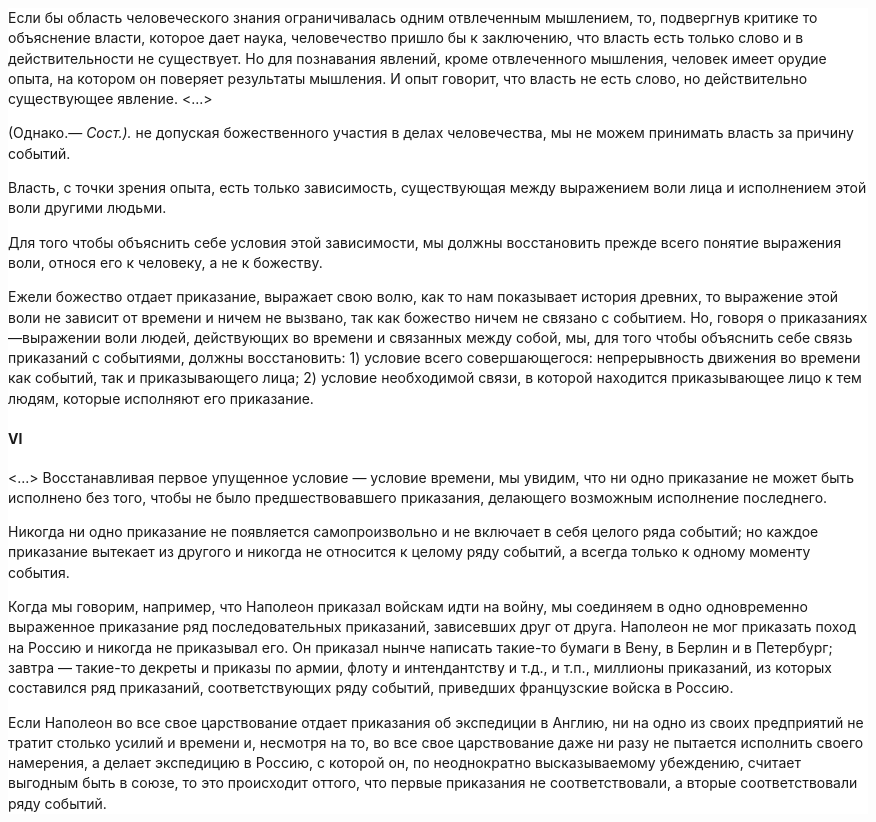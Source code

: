 Если бы область человеческого знания ограничивалась одним отвлеченным
мышлением, то, подвергнув критике то объяснение власти, которое дает
наука, человечество пришло бы к заключению, что власть есть только
слово и в действительности не существует. Но для познавания
явлений, кроме отвлеченного мышления, чело­век имеет орудие
опыта, на котором он поверяет результаты мыш­ления. И опыт говорит,
что власть не есть слово, но действительно существующее явление. \<...\>

(Однако.— *Сост.).* не допуская божественного участия в делах
человечества, мы не можем принимать власть за причину
событий.

Власть, с точки зрения опыта, есть только зависимость, сущест­вующая
между выражением воли лица и исполнением этой воли другими людьми.

Для того чтобы объяснить себе условия этой зависимости, мы должны
восстановить прежде всего понятие выражения воли, отно­ся его к
человеку, а не к божеству.

Ежели божество отдает приказание, выражает свою волю, как то нам
показывает история древних, то выражение этой воли не зависит от
времени и ничем не вызвано, так как божество ничем не связано с
событием. Но, говоря о приказаниях —выражении воли людей,
действующих во времени и связанных между собой, мы, для того
чтобы объяснить себе связь приказаний с событиями, должны
восстановить: 1) условие всего совершающегося: непрерывность
движения во времени как событий, так и приказывающего лица; 2) условие
необходимой связи, в которой находится приказывающее лицо к тем людям,
которые исполняют его приказание.

#### **VI**

\<...\> Восстанавливая первое упущенное условие — условие вре­мени, мы
увидим, что ни одно приказание не может быть исполне­но без того,
чтобы не было предшествовавшего приказания, делающего возможным
исполнение последнего.

Никогда ни одно приказание не появляется самопроизвольно и не включает в
себя целого ряда событий; но каждое приказание вытекает из другого и
никогда не относится к целому ряду событий, а всегда только к одному
моменту события.

Когда мы говорим, например, что Наполеон приказал войскам идти на войну,
мы соединяем в одно одновременно выраженное приказание ряд
последовательных приказаний, зависевших друг от друга.
Наполеон не мог приказать поход на Россию и никогда не приказывал
его. Он приказал нынче написать такие-то бумаги в Вену, в Берлин и в
Петербург; завтра — такие-то декреты и приказы по армии, флоту и
интендантству и т.д., и т.п., миллионы приказа­ний, из которых
составился ряд приказаний, соответствующих ряду событий, приведших
французские войска в Россию.

Если Наполеон во все свое царствование отдает приказания об экспедиции в
Англию, ни на одно из своих предприятий не тратит столько усилий и
времени и, несмотря на то, во все свое царствова­ние даже ни разу
не пытается исполнить своего намерения, а делает экспедицию в Россию, с
которой он, по неоднократно высказывае­мому убеждению, считает выгодным
быть в союзе, то это происхо­дит оттого, что первые приказания не
соответствовали, а вторые соответствовали ряду событий.
